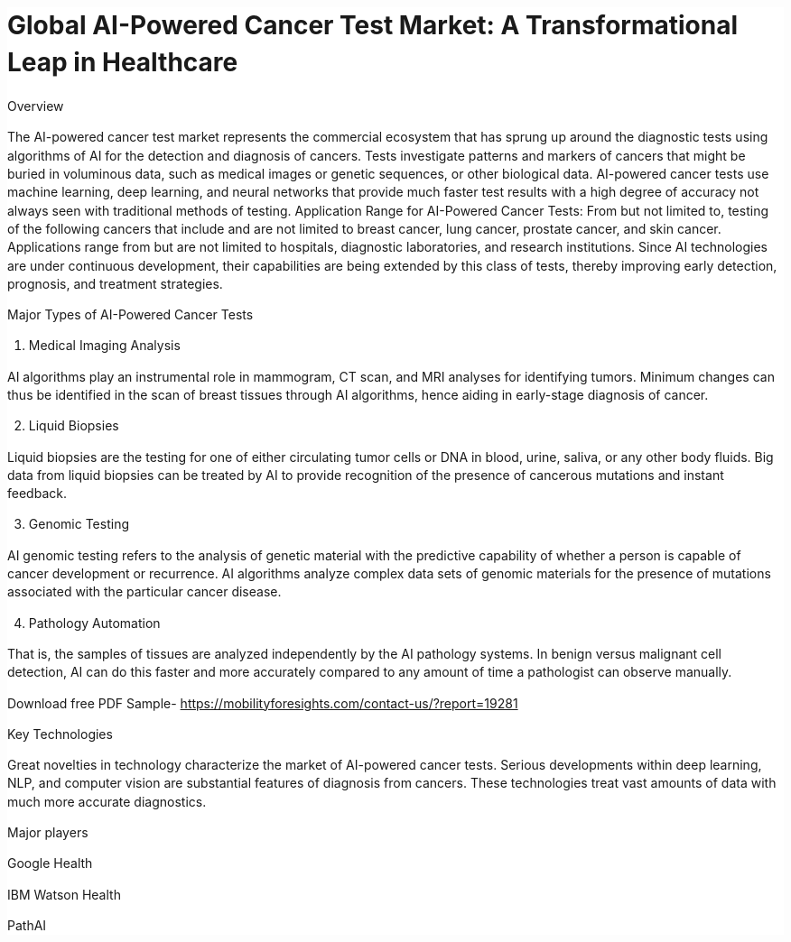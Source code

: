 # Global AI-Powered Cancer Test Market: A Transformational Leap in Healthcare

Overview

The AI-powered cancer test market represents the commercial ecosystem that has sprung up around the diagnostic tests using algorithms of AI for the detection and diagnosis of cancers. Tests investigate patterns and markers of cancers that might be buried in voluminous data, such as medical images or genetic sequences, or other biological data. AI-powered cancer tests use machine learning, deep learning, and neural networks that provide much faster test results with a high degree of accuracy not always seen with traditional methods of testing. Application Range for AI-Powered Cancer Tests: From but not limited to, testing of the following cancers that include and are not limited to breast cancer, lung cancer, prostate cancer, and skin cancer. Applications range from but are not limited to hospitals, diagnostic laboratories, and research institutions. Since AI technologies are under continuous development, their capabilities are being extended by this class of tests, thereby improving early detection, prognosis, and treatment strategies.

Major Types of AI-Powered Cancer Tests

1. Medical Imaging Analysis

AI algorithms play an instrumental role in mammogram, CT scan, and MRI analyses for identifying tumors. Minimum changes can thus be identified in the scan of breast tissues through AI algorithms, hence aiding in early-stage diagnosis of cancer.

2. Liquid Biopsies

Liquid biopsies are the testing for one of either circulating tumor cells or DNA in blood, urine, saliva, or any other body fluids. Big data from liquid biopsies can be treated by AI to provide recognition of the presence of cancerous mutations and instant feedback.

3. Genomic Testing

AI genomic testing refers to the analysis of genetic material with the predictive capability of whether a person is capable of cancer development or recurrence. AI algorithms analyze complex data sets of genomic materials for the presence of mutations associated with the particular cancer disease.

4. Pathology Automation

That is, the samples of tissues are analyzed independently by the AI pathology systems. In benign versus malignant cell detection, AI can do this faster and more accurately compared to any amount of time a pathologist can observe manually.

Download free PDF Sample- https://mobilityforesights.com/contact-us/?report=19281

Key Technologies

Great novelties in technology characterize the market of AI-powered cancer tests. Serious developments within deep learning, NLP, and computer vision are substantial features of diagnosis from cancers. These technologies treat vast amounts of data with much more accurate diagnostics.

Major players

Google Health

IBM Watson Health

PathAI
